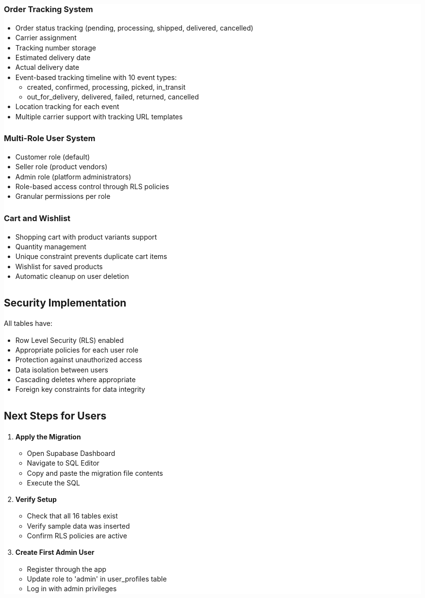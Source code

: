 ### Order Tracking System
- Order status tracking (pending, processing, shipped, delivered, cancelled)
- Carrier assignment
- Tracking number storage
- Estimated delivery date
- Actual delivery date
- Event-based tracking timeline with 10 event types:
  - created, confirmed, processing, picked, in_transit
  - out_for_delivery, delivered, failed, returned, cancelled
- Location tracking for each event
- Multiple carrier support with tracking URL templates

### Multi-Role User System
- Customer role (default)
- Seller role (product vendors)
- Admin role (platform administrators)
- Role-based access control through RLS policies
- Granular permissions per role

### Cart and Wishlist
- Shopping cart with product variants support
- Quantity management
- Unique constraint prevents duplicate cart items
- Wishlist for saved products
- Automatic cleanup on user deletion

## Security Implementation

All tables have:
- Row Level Security (RLS) enabled
- Appropriate policies for each user role
- Protection against unauthorized access
- Data isolation between users
- Cascading deletes where appropriate
- Foreign key constraints for data integrity

## Next Steps for Users

1. **Apply the Migration**
   - Open Supabase Dashboard
   - Navigate to SQL Editor
   - Copy and paste the migration file contents
   - Execute the SQL

2. **Verify Setup**
   - Check that all 16 tables exist
   - Verify sample data was inserted
   - Confirm RLS policies are active

3. **Create First Admin User**
   - Register through the app
   - Update role to 'admin' in user_profiles table
   - Log in with admin privileges
